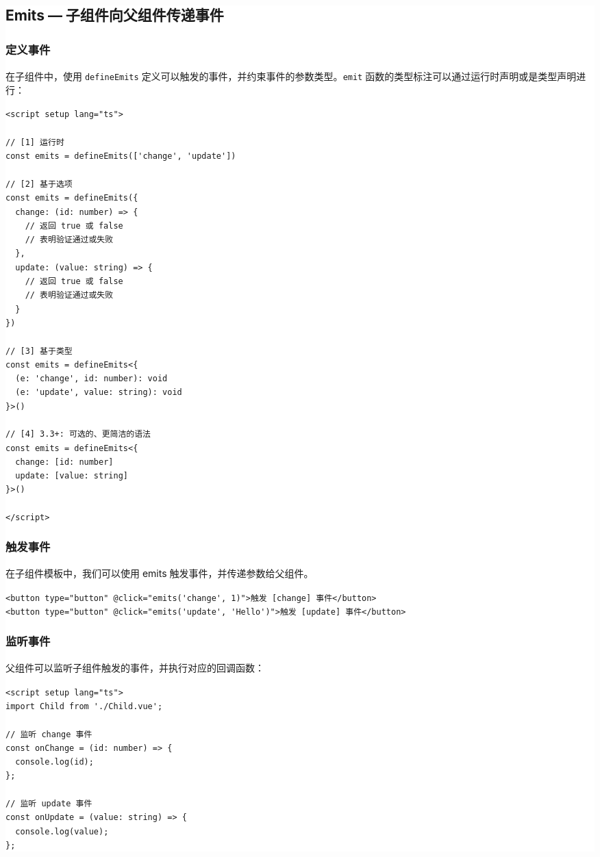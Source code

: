 ## Emits — 子组件向父组件传递事件

### 定义事件

在子组件中，使用 `defineEmits` 定义可以触发的事件，并约束事件的参数类型。`emit` 函数的类型标注可以通过运行时声明或是类型声明进行：

```vue
<script setup lang="ts">

// [1] 运行时
const emits = defineEmits(['change', 'update'])

// [2] 基于选项
const emits = defineEmits({
  change: (id: number) => {
    // 返回 true 或 false
    // 表明验证通过或失败
  },
  update: (value: string) => {
    // 返回 true 或 false
    // 表明验证通过或失败
  }
})

// [3] 基于类型
const emits = defineEmits<{
  (e: 'change', id: number): void
  (e: 'update', value: string): void
}>()

// [4] 3.3+: 可选的、更简洁的语法
const emits = defineEmits<{
  change: [id: number]
  update: [value: string]
}>()

</script>
```

### 触发事件

在子组件模板中，我们可以使用 emits 触发事件，并传递参数给父组件。

```vue
<button type="button" @click="emits('change', 1)">触发 [change] 事件</button>
<button type="button" @click="emits('update', 'Hello')">触发 [update] 事件</button>
```

### 监听事件

父组件可以监听子组件触发的事件，并执行对应的回调函数：

```vue
<script setup lang="ts">
import Child from './Child.vue';

// 监听 change 事件
const onChange = (id: number) => {
  console.log(id);
};

// 监听 update 事件
const onUpdate = (value: string) => {
  console.log(value);
};
```